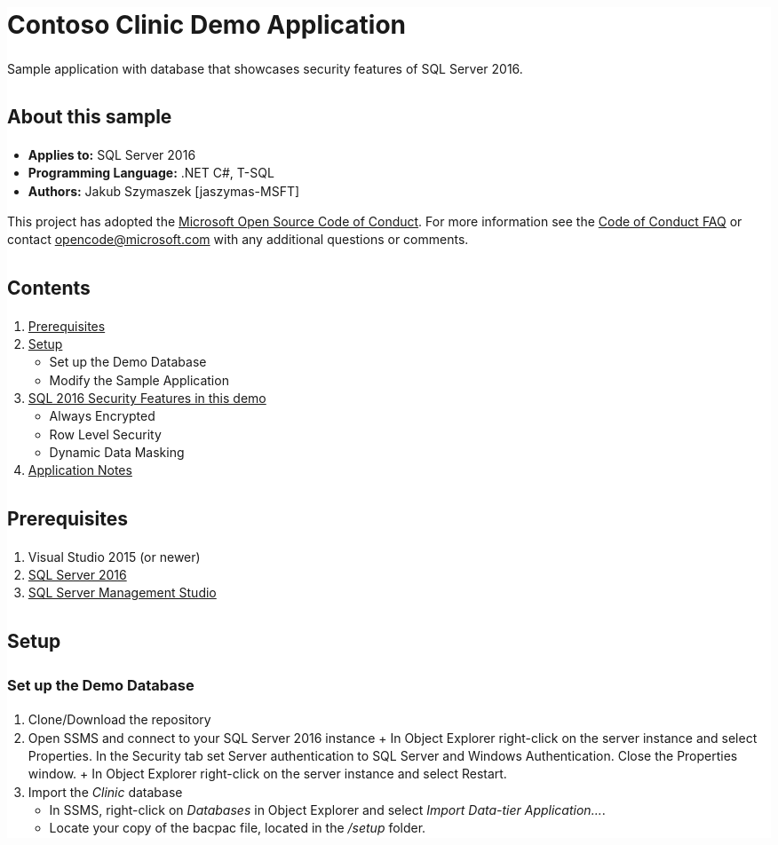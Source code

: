 # Contoso Clinic Demo Application

Sample application with database that showcases security features of SQL Server 2016.

## About this sample
- **Applies to:**  SQL Server 2016
- **Programming Language:** .NET C#, T-SQL
- **Authors:** Jakub Szymaszek [jaszymas-MSFT]

This project has adopted the [Microsoft Open Source Code of Conduct](http://microsoft.github.io/codeofconduct). For more information see the [Code of Conduct FAQ](http://microsoft.github.io/codeofconduct/faq.md) or contact [opencode@microsoft.com](mailto:opencode@microsoft.com) with any additional questions or comments.

## Contents
1. [Prerequisites](#prerequisites)
2. [Setup](#setup)
	* Set up the Demo Database
	* Modify the Sample Application
4. [SQL 2016 Security Features in this demo](#sql-2016-security-features-in-this-demo)
	* Always Encrypted
	* Row Level Security
	* Dynamic Data Masking
5.  [Application Notes](#application-notes)



## Prerequisites
1. Visual Studio 2015 (or newer)
2. [SQL Server 2016](https://www.microsoft.com/en-us/evalcenter/evaluate-sql-server-2016)
3. [SQL Server Management Studio](https://msdn.microsoft.com/en-us/library/mt238290.aspx)

## Setup
### Set up the Demo Database
1. Clone/Download the repository
2. Open SSMS and connect to your SQL Server 2016 instance
        + In Object Explorer right-click on the server instance and select Properties. In the Security tab set Server authentication to SQL Server and Windows Authentication. Close the Properties window.
        + In Object Explorer right-click on the server instance and select Restart.
3. Import the *Clinic* database
	+ In SSMS, right-click on *Databases* in Object Explorer and select *Import Data-tier Application...*.
	+ Locate your copy of the bacpac file, located in the */setup* folder.
